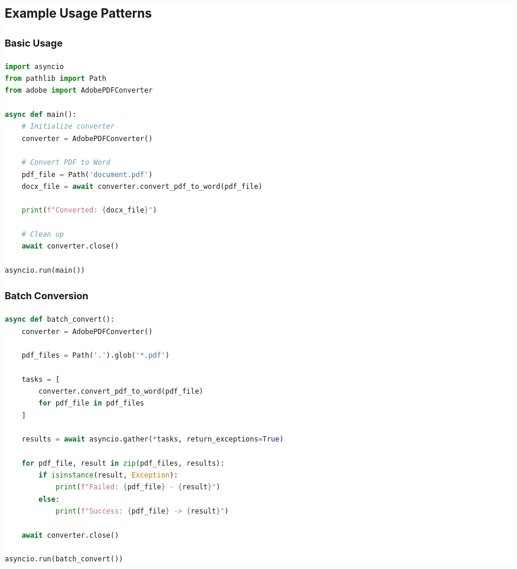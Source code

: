 
## Example Usage Patterns

### Basic Usage

```python
import asyncio
from pathlib import Path
from adobe import AdobePDFConverter

async def main():
    # Initialize converter
    converter = AdobePDFConverter()

    # Convert PDF to Word
    pdf_file = Path('document.pdf')
    docx_file = await converter.convert_pdf_to_word(pdf_file)

    print(f"Converted: {docx_file}")

    # Clean up
    await converter.close()

asyncio.run(main())
```

### Batch Conversion

```python
async def batch_convert():
    converter = AdobePDFConverter()

    pdf_files = Path('.').glob('*.pdf')

    tasks = [
        converter.convert_pdf_to_word(pdf_file)
        for pdf_file in pdf_files
    ]

    results = await asyncio.gather(*tasks, return_exceptions=True)

    for pdf_file, result in zip(pdf_files, results):
        if isinstance(result, Exception):
            print(f"Failed: {pdf_file} - {result}")
        else:
            print(f"Success: {pdf_file} -> {result}")

    await converter.close()

asyncio.run(batch_convert())
```

